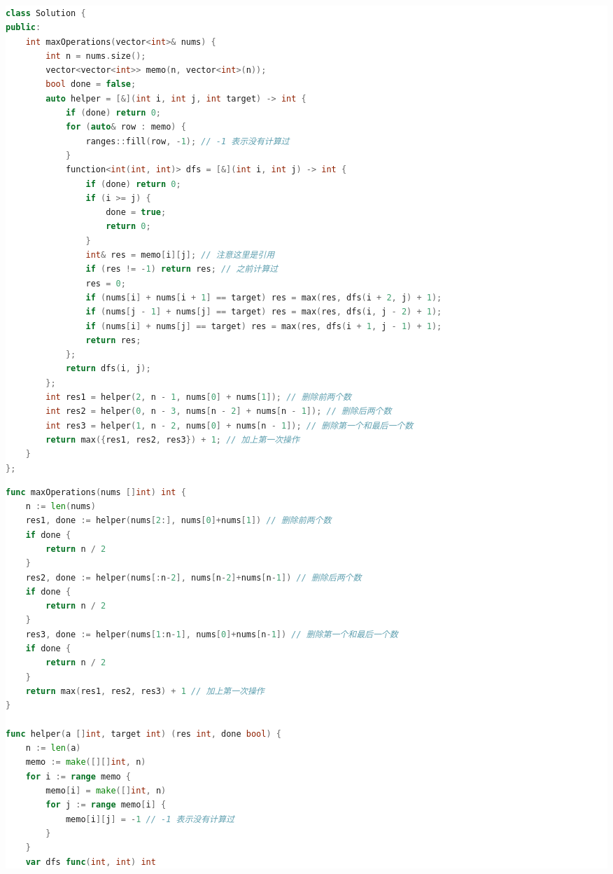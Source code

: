 
```cpp [sol-C++]
class Solution {
public:
    int maxOperations(vector<int>& nums) {
        int n = nums.size();
        vector<vector<int>> memo(n, vector<int>(n));
        bool done = false;
        auto helper = [&](int i, int j, int target) -> int {
            if (done) return 0;
            for (auto& row : memo) {
                ranges::fill(row, -1); // -1 表示没有计算过
            }
            function<int(int, int)> dfs = [&](int i, int j) -> int {
                if (done) return 0;
                if (i >= j) {
                    done = true;
                    return 0;
                }
                int& res = memo[i][j]; // 注意这里是引用
                if (res != -1) return res; // 之前计算过
                res = 0;
                if (nums[i] + nums[i + 1] == target) res = max(res, dfs(i + 2, j) + 1);
                if (nums[j - 1] + nums[j] == target) res = max(res, dfs(i, j - 2) + 1);
                if (nums[i] + nums[j] == target) res = max(res, dfs(i + 1, j - 1) + 1);
                return res;
            };
            return dfs(i, j);
        };
        int res1 = helper(2, n - 1, nums[0] + nums[1]); // 删除前两个数
        int res2 = helper(0, n - 3, nums[n - 2] + nums[n - 1]); // 删除后两个数
        int res3 = helper(1, n - 2, nums[0] + nums[n - 1]); // 删除第一个和最后一个数
        return max({res1, res2, res3}) + 1; // 加上第一次操作
    }
};
```

```go [sol-Go]
func maxOperations(nums []int) int {
	n := len(nums)
	res1, done := helper(nums[2:], nums[0]+nums[1]) // 删除前两个数
	if done {
		return n / 2
	}
	res2, done := helper(nums[:n-2], nums[n-2]+nums[n-1]) // 删除后两个数
	if done {
		return n / 2
	}
	res3, done := helper(nums[1:n-1], nums[0]+nums[n-1]) // 删除第一个和最后一个数
	if done {
		return n / 2
	}
	return max(res1, res2, res3) + 1 // 加上第一次操作
}

func helper(a []int, target int) (res int, done bool) {
	n := len(a)
	memo := make([][]int, n)
	for i := range memo {
		memo[i] = make([]int, n)
		for j := range memo[i] {
			memo[i][j] = -1 // -1 表示没有计算过
		}
	}
	var dfs func(int, int) int
```